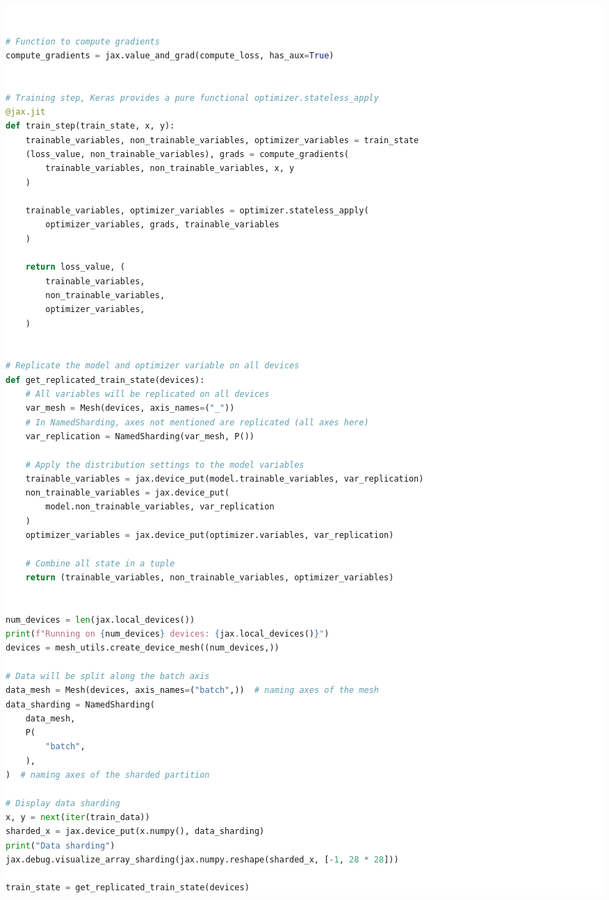 ```python


# Function to compute gradients
compute_gradients = jax.value_and_grad(compute_loss, has_aux=True)


# Training step, Keras provides a pure functional optimizer.stateless_apply
@jax.jit
def train_step(train_state, x, y):
    trainable_variables, non_trainable_variables, optimizer_variables = train_state
    (loss_value, non_trainable_variables), grads = compute_gradients(
        trainable_variables, non_trainable_variables, x, y
    )

    trainable_variables, optimizer_variables = optimizer.stateless_apply(
        optimizer_variables, grads, trainable_variables
    )

    return loss_value, (
        trainable_variables,
        non_trainable_variables,
        optimizer_variables,
    )


# Replicate the model and optimizer variable on all devices
def get_replicated_train_state(devices):
    # All variables will be replicated on all devices
    var_mesh = Mesh(devices, axis_names=("_"))
    # In NamedSharding, axes not mentioned are replicated (all axes here)
    var_replication = NamedSharding(var_mesh, P())

    # Apply the distribution settings to the model variables
    trainable_variables = jax.device_put(model.trainable_variables, var_replication)
    non_trainable_variables = jax.device_put(
        model.non_trainable_variables, var_replication
    )
    optimizer_variables = jax.device_put(optimizer.variables, var_replication)

    # Combine all state in a tuple
    return (trainable_variables, non_trainable_variables, optimizer_variables)


num_devices = len(jax.local_devices())
print(f"Running on {num_devices} devices: {jax.local_devices()}")
devices = mesh_utils.create_device_mesh((num_devices,))

# Data will be split along the batch axis
data_mesh = Mesh(devices, axis_names=("batch",))  # naming axes of the mesh
data_sharding = NamedSharding(
    data_mesh,
    P(
        "batch",
    ),
)  # naming axes of the sharded partition

# Display data sharding
x, y = next(iter(train_data))
sharded_x = jax.device_put(x.numpy(), data_sharding)
print("Data sharding")
jax.debug.visualize_array_sharding(jax.numpy.reshape(sharded_x, [-1, 28 * 28]))

train_state = get_replicated_train_state(devices)
```